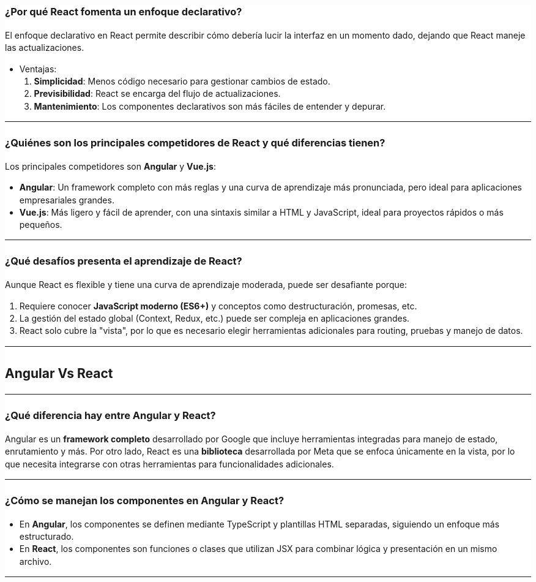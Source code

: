 
### **¿Por qué React fomenta un enfoque declarativo?**  
El enfoque declarativo en React permite describir cómo debería lucir la interfaz en un momento dado, dejando que React maneje las actualizaciones.  
- Ventajas:  
  1. **Simplicidad**: Menos código necesario para gestionar cambios de estado.  
  2. **Previsibilidad**: React se encarga del flujo de actualizaciones.  
  3. **Mantenimiento**: Los componentes declarativos son más fáciles de entender y depurar.

---

### **¿Quiénes son los principales competidores de React y qué diferencias tienen?**  
Los principales competidores son **Angular** y **Vue.js**:  
- **Angular**: Un framework completo con más reglas y una curva de aprendizaje más pronunciada, pero ideal para aplicaciones empresariales grandes.  
- **Vue.js**: Más ligero y fácil de aprender, con una sintaxis similar a HTML y JavaScript, ideal para proyectos rápidos o más pequeños.

---

### **¿Qué desafíos presenta el aprendizaje de React?**  
Aunque React es flexible y tiene una curva de aprendizaje moderada, puede ser desafiante porque:  
1. Requiere conocer **JavaScript moderno (ES6+)** y conceptos como destructuración, promesas, etc.  
2. La gestión del estado global (Context, Redux, etc.) puede ser compleja en aplicaciones grandes.  
3. React solo cubre la "vista", por lo que es necesario elegir herramientas adicionales para routing, pruebas y manejo de datos.

---

## Angular Vs React

---

### **¿Qué diferencia hay entre Angular y React?**  
Angular es un **framework completo** desarrollado por Google que incluye herramientas integradas para manejo de estado, enrutamiento y más. Por otro lado, React es una **biblioteca** desarrollada por Meta que se enfoca únicamente en la vista, por lo que necesita integrarse con otras herramientas para funcionalidades adicionales.  

---

### **¿Cómo se manejan los componentes en Angular y React?**  
- En **Angular**, los componentes se definen mediante TypeScript y plantillas HTML separadas, siguiendo un enfoque más estructurado.  
- En **React**, los componentes son funciones o clases que utilizan JSX para combinar lógica y presentación en un mismo archivo.  

---
